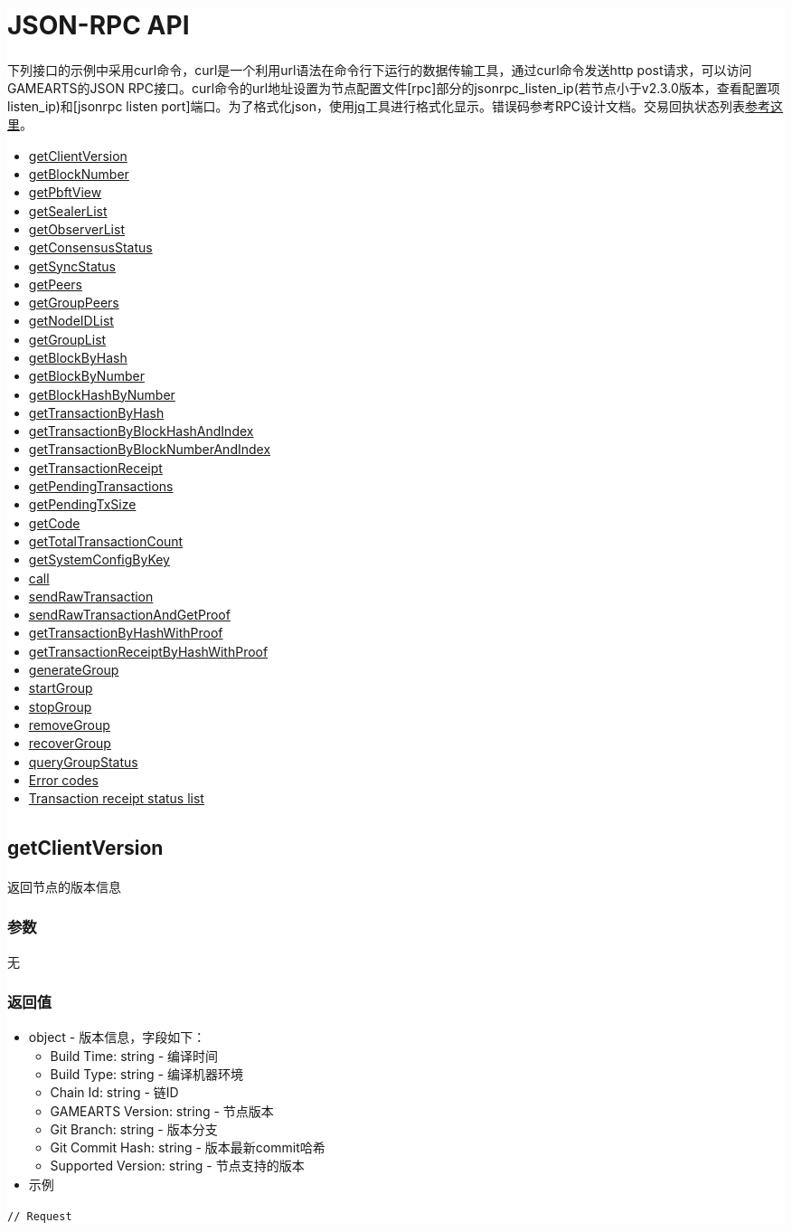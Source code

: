 # JSON-RPC API
下列接口的示例中采用curl命令，curl是一个利用url语法在命令行下运行的数据传输工具，通过curl命令发送http post请求，可以访问GAMEARTS的JSON RPC接口。curl命令的url地址设置为节点配置文件[rpc]部分的jsonrpc_listen_ip(若节点小于v2.3.0版本，查看配置项listen_ip)和[jsonrpc listen port]端口。为了格式化json，使用[jq](https://stedolan.github.io/jq/)工具进行格式化显示。错误码参考RPC设计文档。交易回执状态列表[参考这里](#parameters-25)。

* [getClientVersion](#getclientversion)
* [getBlockNumber](#getblocknumber)
* [getPbftView](#getpbftview)
* [getSealerList](#getsealerlist)
* [getObserverList](#getobserverlist)
* [getConsensusStatus](#getconsensusstatus)
* [getSyncStatus](#getsyncstatus)
* [getPeers](#getpeers)
* [getGroupPeers](#getgrouppeers)
* [getNodeIDList](#getnodeidlist)
* [getGroupList](#getgrouplist)
* [getBlockByHash](#getblockbyhash)
* [getBlockByNumber](#getblockbynumber)
* [getBlockHashByNumber](#getblockhashbynumber)
* [getTransactionByHash](#gettransactionbyhash)
* [getTransactionByBlockHashAndIndex](#gettransactionbyblockhashandindex)
* [getTransactionByBlockNumberAndIndex](#gettransactionbyblocknumberandindex)
* [getTransactionReceipt](#gettransactionreceipt)
* [getPendingTransactions](#getpendingtransactions)
* [getPendingTxSize](#getpendingtxsize)
* [getCode](#getcode)
* [getTotalTransactionCount](#gettotaltransactioncount)
* [getSystemConfigByKey](#getsystemconfigbykey)
* [call](#call)
* [sendRawTransaction](#sendrawtransaction)
* [sendRawTransactionAndGetProof](#sendrawtransactionandgetproof)
* [getTransactionByHashWithProof](#gettransactionbyhashwithproof)
* [getTransactionReceiptByHashWithProof](#gettransactionreceiptbyhashwithproof)
* [generateGroup](#generategroup)
* [startGroup](#startgroup)
* [stopGroup](#stopgroup)
* [removeGroup](#removegroup)
* [recoverGroup](#recovergroup)
* [queryGroupStatus](#querygroupstatus)
* [Error codes](#error-codes)
* [Transaction receipt status list](#transaction-receipt-status-list)


## getClientVersion
返回节点的版本信息

### 参数
无

### 返回值
* object - 版本信息，字段如下：
  * Build Time: string - 编译时间
  * Build Type: string - 编译机器环境
  * Chain Id: string - 链ID
  * GAMEARTS Version: string - 节点版本
  * Git Branch: string - 版本分支
  * Git Commit Hash: string - 版本最新commit哈希
  * Supported Version: string - 节点支持的版本
* 示例
```
// Request
```
